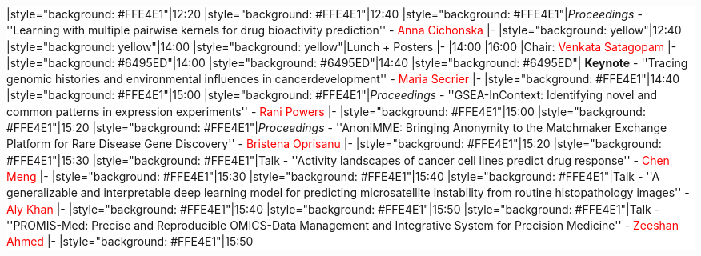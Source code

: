 |style="background: #FFE4E1"|12:20
|style="background: #FFE4E1"|12:40
|style="background: #FFE4E1"|_Proceedings_ - ''Learning with multiple pairwise kernels for drug bioactivity prediction'' - <span style="color:red">Anna Cichonska</span>
|-
|style="background: yellow"|12:40
|style="background: yellow"|14:00
|style="background: yellow"|Lunch + Posters
|-
|14:00
|16:00
|Chair: <span style="color:red">Venkata Satagopam</span>
|-
|style="background: #6495ED"|14:00
|style="background: #6495ED"|14:40
|style="background: #6495ED"| **Keynote** - ''Tracing genomic histories and environmental influences in cancerdevelopment'' - <span style="color:red">Maria Secrier</span>
|-
|style="background: #FFE4E1"|14:40
|style="background: #FFE4E1"|15:00
|style="background: #FFE4E1"|_Proceedings_ - ''GSEA-InContext: Identifying novel and common patterns in expression experiments'' - <span style="color:red">Rani Powers</span>
|-
|style="background: #FFE4E1"|15:00
|style="background: #FFE4E1"|15:20
|style="background: #FFE4E1"|_Proceedings_ - ''AnoniMME: Bringing Anonymity to the Matchmaker Exchange Platform for Rare Disease Gene Discovery'' - <span style="color:red">Bristena Oprisanu</span>
|-
|style="background: #FFE4E1"|15:20
|style="background: #FFE4E1"|15:30
|style="background: #FFE4E1"|Talk - ''Activity landscapes of cancer cell lines predict drug response'' - <span style="color:red">Chen Meng</span>
|-
|style="background: #FFE4E1"|15:30
|style="background: #FFE4E1"|15:40
|style="background: #FFE4E1"|Talk - ''A generalizable and interpretable deep learning model for predicting microsatellite instability from routine histopathology images'' - <span style="color:red">Aly Khan</span>
|-
|style="background: #FFE4E1"|15:40
|style="background: #FFE4E1"|15:50
|style="background: #FFE4E1"|Talk - ''PROMIS-Med: Precise and Reproducible OMICS-Data Management and Integrative System for Precision Medicine'' - <span style="color:red">Zeeshan Ahmed</span>
|-
|style="background: #FFE4E1"|15:50